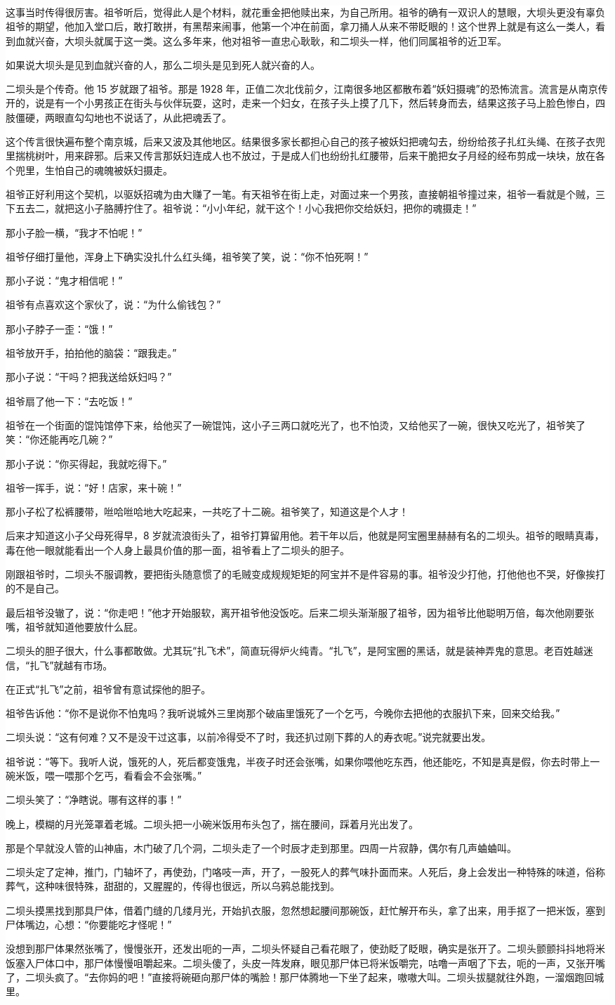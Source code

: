 这事当时传得很厉害。祖爷听后，觉得此人是个材料，就花重金把他赎出来，为自己所用。祖爷的确有一双识人的慧眼，大坝头更没有辜负祖爷的期望，他加入堂口后，敢打敢拼，有黑帮来闹事，他第一个冲在前面，拿刀捅人从来不带眨眼的！这个世界上就是有这么一类人，看到血就兴奋，大坝头就属于这一类。这么多年来，他对祖爷一直忠心耿耿，和二坝头一样，他们同属祖爷的近卫军。

如果说大坝头是见到血就兴奋的人，那么二坝头是见到死人就兴奋的人。

二坝头是个传奇。他 15 岁就跟了祖爷。那是 1928 年，正值二次北伐前夕，江南很多地区都散布着“妖妇摄魂”的恐怖流言。流言是从南京传开的，说是有一个小男孩正在街头与伙伴玩耍，这时，走来一个妇女，在孩子头上摸了几下，然后转身而去，结果这孩子马上脸色惨白，四肢僵硬，两眼直勾勾地也不说话了，从此把魂丢了。

这个传言很快遍布整个南京城，后来又波及其他地区。结果很多家长都担心自己的孩子被妖妇把魂勾去，纷纷给孩子扎红头绳、在孩子衣兜里揣桃树叶，用来辟邪。后来又传言那妖妇连成人也不放过，于是成人们也纷纷扎红腰带，后来干脆把女子月经的经布剪成一块块，放在各个兜里，生怕自己的魂魄被妖妇摄走。

祖爷正好利用这个契机，以驱妖招魂为由大赚了一笔。有天祖爷在街上走，对面过来一个男孩，直接朝祖爷撞过来，祖爷一看就是个贼，三下五去二，就把这小子胳膊拧住了。祖爷说：“小小年纪，就干这个！小心我把你交给妖妇，把你的魂摄走！”

那小子脸一横，“我才不怕呢！”

祖爷仔细打量他，浑身上下确实没扎什么红头绳，祖爷笑了笑，说：“你不怕死啊！”

那小子说：“鬼才相信呢！”

祖爷有点喜欢这个家伙了，说：“为什么偷钱包？”

那小子脖子一歪：“饿！”

祖爷放开手，拍拍他的脑袋：“跟我走。”

那小子说：“干吗？把我送给妖妇吗？”

祖爷扇了他一下：“去吃饭！”

祖爷在一个街面的馄饨馆停下来，给他买了一碗馄饨，这小子三两口就吃光了，也不怕烫，又给他买了一碗，很快又吃光了，祖爷笑了笑：“你还能再吃几碗？”

那小子说：“你买得起，我就吃得下。”

祖爷一挥手，说：“好！店家，来十碗！”

那小子松了松裤腰带，咝哈咝哈地大吃起来，一共吃了十二碗。祖爷笑了，知道这是个人才！

后来才知道这小子父母死得早，8 岁就流浪街头了，祖爷打算留用他。若干年以后，他就是阿宝圈里赫赫有名的二坝头。祖爷的眼睛真毒，毒在他一眼就能看出一个人身上最具价值的那一面，祖爷看上了二坝头的胆子。

刚跟祖爷时，二坝头不服调教，要把街头随意惯了的毛贼变成规规矩矩的阿宝并不是件容易的事。祖爷没少打他，打他他也不哭，好像挨打的不是自己。

最后祖爷没辙了，说：“你走吧！”他才开始服软，离开祖爷他没饭吃。后来二坝头渐渐服了祖爷，因为祖爷比他聪明万倍，每次他刚要张嘴，祖爷就知道他要放什么屁。

二坝头的胆子很大，什么事都敢做。尤其玩“扎飞术”，简直玩得炉火纯青。“扎飞”，是阿宝圈的黑话，就是装神弄鬼的意思。老百姓越迷信，“扎飞”就越有市场。

在正式“扎飞”之前，祖爷曾有意试探他的胆子。

祖爷告诉他：“你不是说你不怕鬼吗？我听说城外三里岗那个破庙里饿死了一个乞丐，今晚你去把他的衣服扒下来，回来交给我。”

二坝头说：“这有何难？又不是没干过这事，以前冷得受不了时，我还扒过刚下葬的人的寿衣呢。”说完就要出发。

祖爷说：“等下。我听人说，饿死的人，死后都变饿鬼，半夜子时还会张嘴，如果你喂他吃东西，他还能吃，不知是真是假，你去时带上一碗米饭，喂一喂那个乞丐，看看会不会张嘴。”

二坝头笑了：“净瞎说。哪有这样的事！”

晚上，模糊的月光笼罩着老城。二坝头把一小碗米饭用布头包了，揣在腰间，踩着月光出发了。

那是个早就没人管的山神庙，木门破了几个洞，二坝头走了一个时辰才走到那里。四周一片寂静，偶尔有几声蛐蛐叫。

二坝头定了定神，推门，门轴坏了，再使劲，门咯吱一声，开了，一股死人的葬气味扑面而来。人死后，身上会发出一种特殊的味道，俗称葬气，这种味很特殊，甜甜的，又腥腥的，传得也很远，所以乌鸦总能找到。

二坝头摸黑找到那具尸体，借着门缝的几缕月光，开始扒衣服，忽然想起腰间那碗饭，赶忙解开布头，拿了出来，用手抠了一把米饭，塞到尸体嘴边，心想：“你要能吃才怪呢！”

没想到那尸体果然张嘴了，慢慢张开，还发出呃的一声，二坝头怀疑自己看花眼了，使劲眨了眨眼，确实是张开了。二坝头颤颤抖抖地将米饭塞入尸体口中，那尸体慢慢咀嚼起来。二坝头傻了，头皮一阵发麻，眼见那尸体已将米饭嚼完，咕噜一声咽了下去，呃的一声，又张开嘴了，二坝头疯了。“去你妈的吧！”直接将碗砸向那尸体的嘴脸！那尸体腾地一下坐了起来，嗷嗷大叫。二坝头拔腿就往外跑，一溜烟跑回城里。
